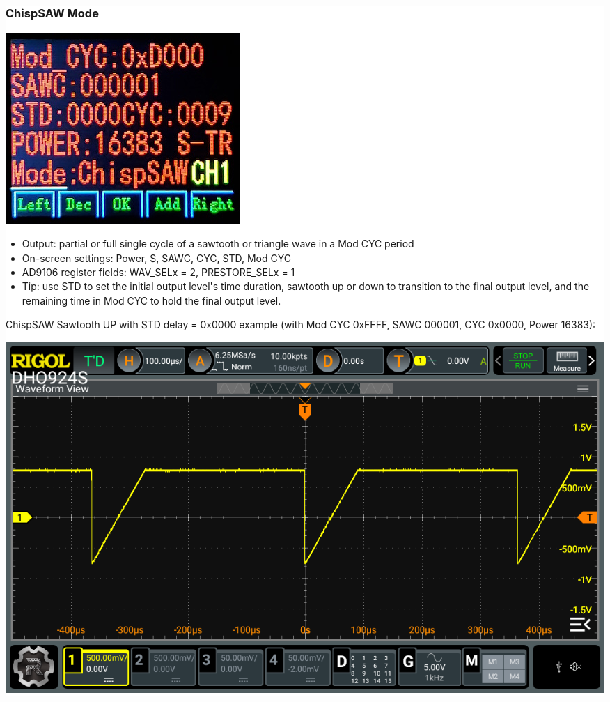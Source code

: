 
### ChispSAW Mode
![Signal screenshot](docs/Screenshot_5_-_ChispSAW.jpg)
- Output: partial or full single cycle of a sawtooth or triangle wave in a Mod CYC period
- On-screen settings: Power, S, SAWC, CYC, STD, Mod CYC
- AD9106 register fields: WAV_SELx = 2, PRESTORE_SELx = 1
- Tip: use STD to set the initial output level's time duration, sawtooth up or down to transition to the final output level, and the remaining time in Mod CYC to hold the final output level.

ChispSAW Sawtooth UP with STD delay = 0x0000 example (with Mod CYC 0xFFFF, SAWC 000001, CYC 0x0000, Power 16383):

![Sawtooth Up with delay of 0x0000](docs/Output_ChispSAW_STD_0000.png)
